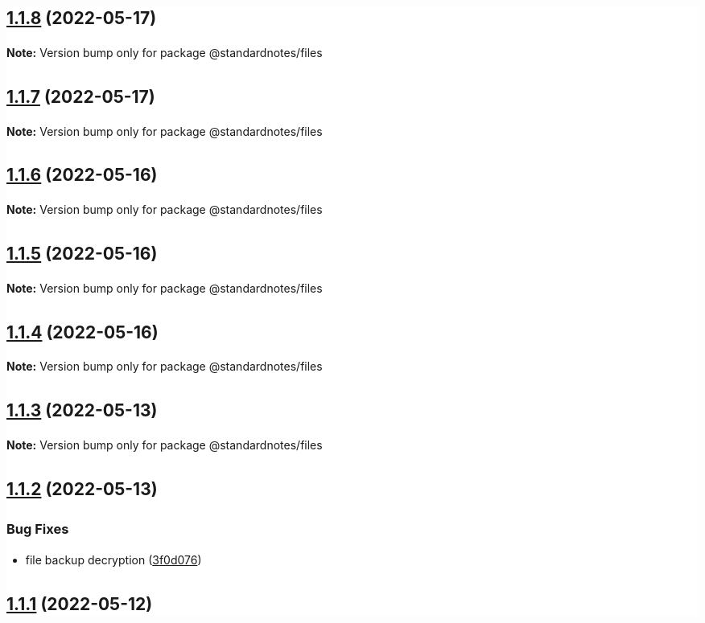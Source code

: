 ## [1.1.8](https://github.com/standardnotes/snjs/compare/@standardnotes/files@1.1.7...@standardnotes/files@1.1.8) (2022-05-17)

**Note:** Version bump only for package @standardnotes/files

## [1.1.7](https://github.com/standardnotes/snjs/compare/@standardnotes/files@1.1.6...@standardnotes/files@1.1.7) (2022-05-17)

**Note:** Version bump only for package @standardnotes/files

## [1.1.6](https://github.com/standardnotes/snjs/compare/@standardnotes/files@1.1.5...@standardnotes/files@1.1.6) (2022-05-16)

**Note:** Version bump only for package @standardnotes/files

## [1.1.5](https://github.com/standardnotes/snjs/compare/@standardnotes/files@1.1.4...@standardnotes/files@1.1.5) (2022-05-16)

**Note:** Version bump only for package @standardnotes/files

## [1.1.4](https://github.com/standardnotes/snjs/compare/@standardnotes/files@1.1.3...@standardnotes/files@1.1.4) (2022-05-16)

**Note:** Version bump only for package @standardnotes/files

## [1.1.3](https://github.com/standardnotes/snjs/compare/@standardnotes/files@1.1.2...@standardnotes/files@1.1.3) (2022-05-13)

**Note:** Version bump only for package @standardnotes/files

## [1.1.2](https://github.com/standardnotes/snjs/compare/@standardnotes/files@1.1.1...@standardnotes/files@1.1.2) (2022-05-13)

### Bug Fixes

* file backup decryption ([3f0d076](https://github.com/standardnotes/snjs/commit/3f0d076434c0dbb1827a298e302e4dc3815e501c))

## [1.1.1](https://github.com/standardnotes/snjs/compare/@standardnotes/files@1.1.0...@standardnotes/files@1.1.1) (2022-05-12)
